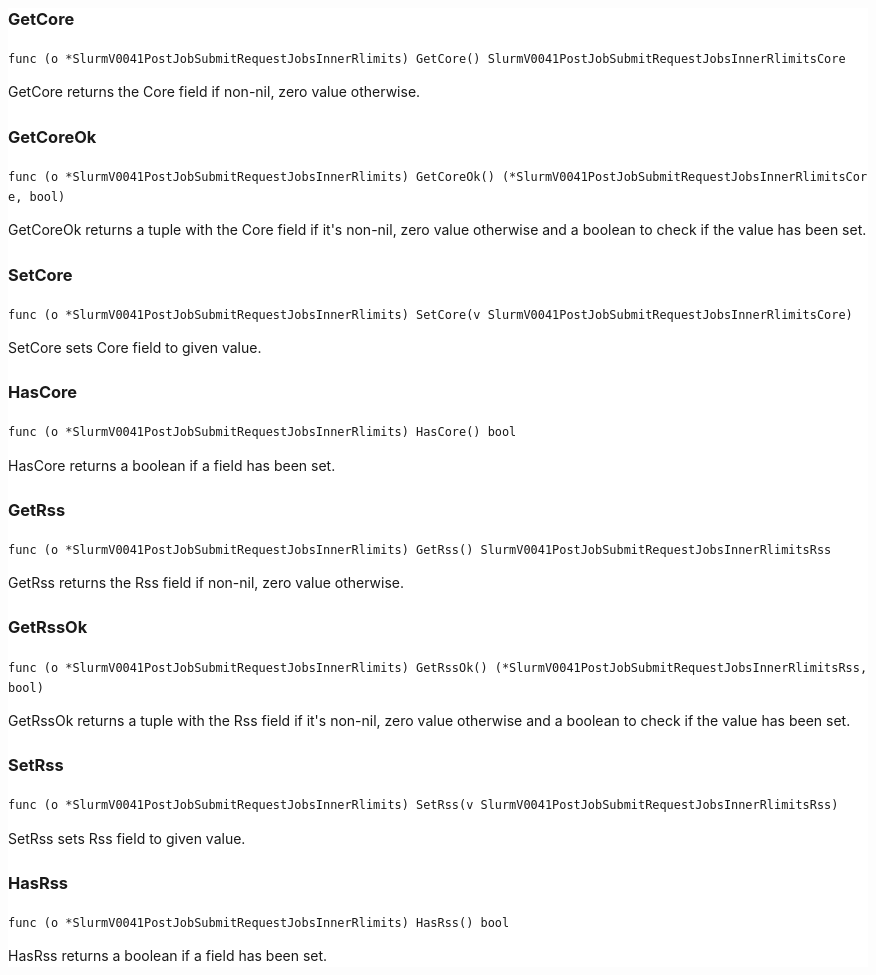 ### GetCore

`func (o *SlurmV0041PostJobSubmitRequestJobsInnerRlimits) GetCore() SlurmV0041PostJobSubmitRequestJobsInnerRlimitsCore`

GetCore returns the Core field if non-nil, zero value otherwise.

### GetCoreOk

`func (o *SlurmV0041PostJobSubmitRequestJobsInnerRlimits) GetCoreOk() (*SlurmV0041PostJobSubmitRequestJobsInnerRlimitsCore, bool)`

GetCoreOk returns a tuple with the Core field if it's non-nil, zero value otherwise
and a boolean to check if the value has been set.

### SetCore

`func (o *SlurmV0041PostJobSubmitRequestJobsInnerRlimits) SetCore(v SlurmV0041PostJobSubmitRequestJobsInnerRlimitsCore)`

SetCore sets Core field to given value.

### HasCore

`func (o *SlurmV0041PostJobSubmitRequestJobsInnerRlimits) HasCore() bool`

HasCore returns a boolean if a field has been set.

### GetRss

`func (o *SlurmV0041PostJobSubmitRequestJobsInnerRlimits) GetRss() SlurmV0041PostJobSubmitRequestJobsInnerRlimitsRss`

GetRss returns the Rss field if non-nil, zero value otherwise.

### GetRssOk

`func (o *SlurmV0041PostJobSubmitRequestJobsInnerRlimits) GetRssOk() (*SlurmV0041PostJobSubmitRequestJobsInnerRlimitsRss, bool)`

GetRssOk returns a tuple with the Rss field if it's non-nil, zero value otherwise
and a boolean to check if the value has been set.

### SetRss

`func (o *SlurmV0041PostJobSubmitRequestJobsInnerRlimits) SetRss(v SlurmV0041PostJobSubmitRequestJobsInnerRlimitsRss)`

SetRss sets Rss field to given value.

### HasRss

`func (o *SlurmV0041PostJobSubmitRequestJobsInnerRlimits) HasRss() bool`

HasRss returns a boolean if a field has been set.
